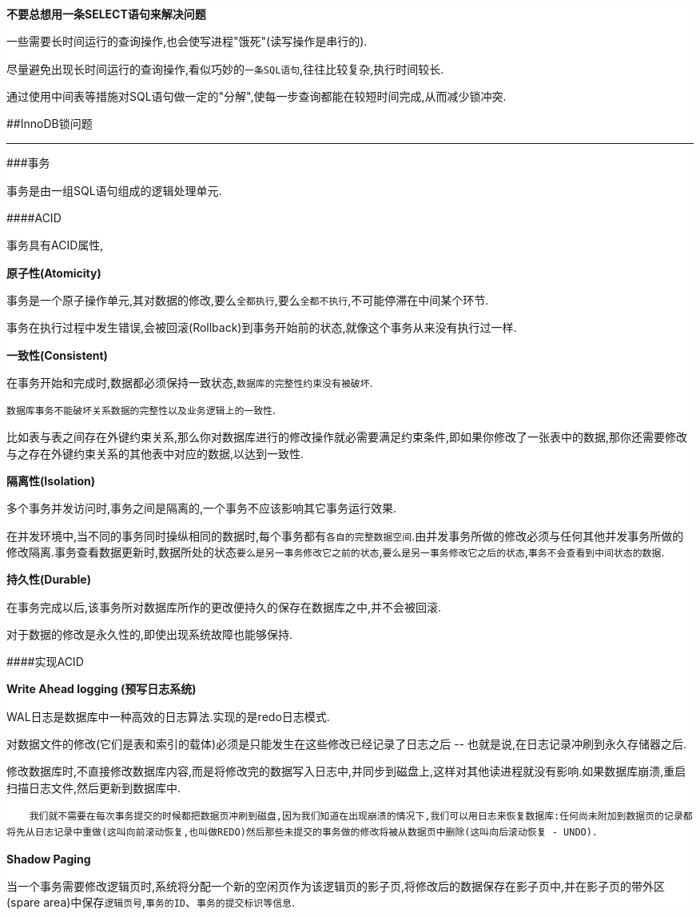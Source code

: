 
**不要总想用一条SELECT语句来解决问题**

一些需要长时间运行的查询操作,也会使写进程"饿死"(读写操作是串行的).

尽量避免出现长时间运行的查询操作,看似巧妙的`一条SQL语句`,往往比较复杂,执行时间较长.

通过使用中间表等措施对SQL语句做一定的"分解",使每一步查询都能在较短时间完成,从而减少锁冲突.

##InnoDB锁问题

---

###事务

事务是由一组SQL语句组成的逻辑处理单元.

####ACID

事务具有ACID属性,

**原子性(Atomicity)**

事务是一个原子操作单元,其对数据的修改,要么`全都执行`,要么`全都不执行`,不可能停滞在中间某个环节.

事务在执行过程中发生错误,会被回滚(Rollback)到事务开始前的状态,就像这个事务从来没有执行过一样.

**一致性(Consistent)**

在事务开始和完成时,数据都必须保持一致状态,`数据库的完整性约束没有被破坏`.

`数据库事务不能破坏关系数据的完整性以及业务逻辑上的一致性`.

比如表与表之间存在外键约束关系,那么你对数据库进行的修改操作就必需要满足约束条件,即如果你修改了一张表中的数据,那你还需要修改与之存在外键约束关系的其他表中对应的数据,以达到一致性.

**隔离性(Isolation)**

多个事务并发访问时,事务之间是隔离的,一个事务不应该影响其它事务运行效果.

在并发环境中,当不同的事务同时操纵相同的数据时,每个事务都有`各自的完整数据空间`.由并发事务所做的修改必须与任何其他并发事务所做的修改隔离.事务查看数据更新时,数据所处的状态`要么是另一事务修改它之前的状态`,`要么是另一事务修改它之后的状态`,`事务不会查看到中间状态的数据`.

**持久性(Durable)**

在事务完成以后,该事务所对数据库所作的更改便持久的保存在数据库之中,并不会被回滚.

对于数据的修改是永久性的,即使出现系统故障也能够保持.

####实现ACID

**Write Ahead logging (预写日志系统)**

WAL日志是数据库中一种高效的日志算法.实现的是redo日志模式.

对数据文件的修改(它们是表和索引的载体)必须是只能发生在这些修改已经记录了日志之后 -- 也就是说,在日志记录冲刷到永久存储器之后.

修改数据库时,不直接修改数据库内容,而是将修改完的数据写入日志中,并同步到磁盘上,这样对其他读进程就没有影响.如果数据库崩溃,重启扫描日志文件,然后更新到数据库中.

		我们就不需要在每次事务提交的时候都把数据页冲刷到磁盘,因为我们知道在出现崩溃的情况下,我们可以用日志来恢复数据库:任何尚未附加到数据页的记录都将先从日志记录中重做(这叫向前滚动恢复,也叫做REDO)然后那些未提交的事务做的修改将被从数据页中删除(这叫向后滚动恢复 - UNDO).

**Shadow Paging**

当一个事务需要修改逻辑页时,系统将分配一个新的空闲页作为该逻辑页的影子页,将修改后的数据保存在影子页中,并在影子页的带外区(spare area)中保存`逻辑页号`,`事务的ID`、`事务的提交标识等信息`.

